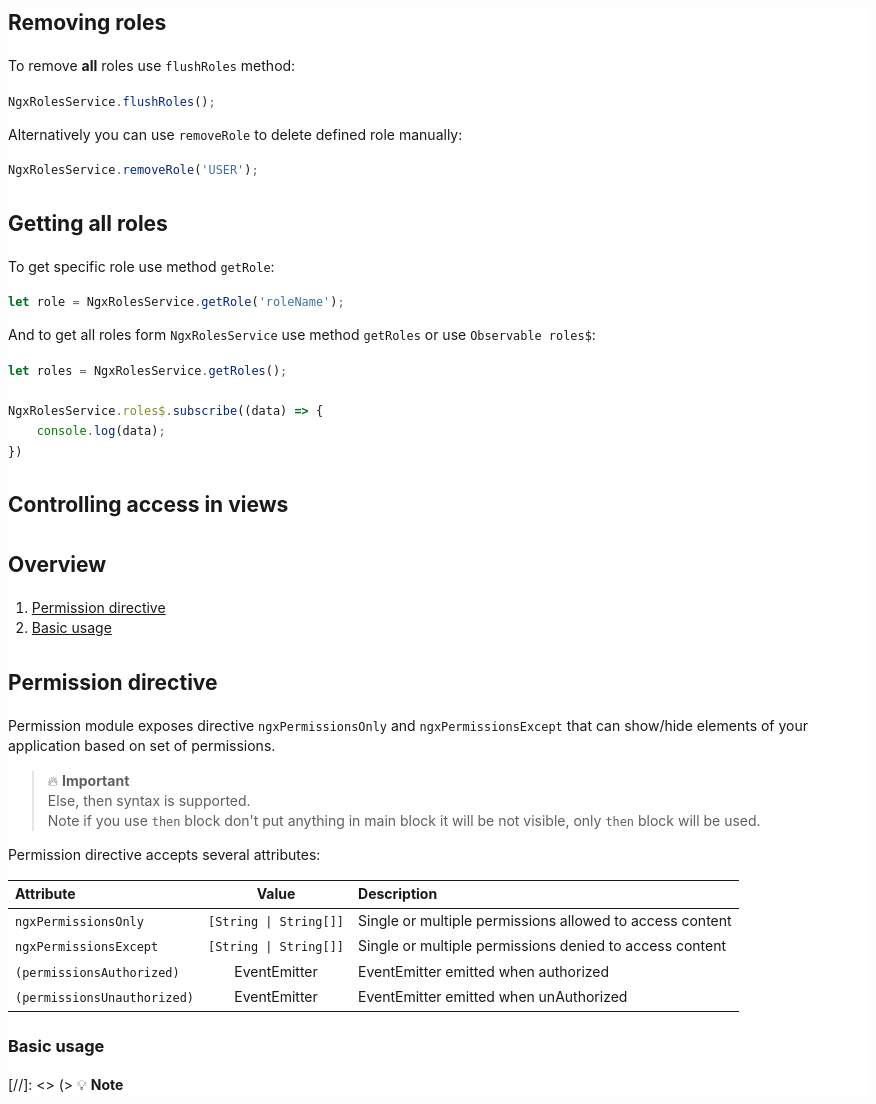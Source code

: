 Removing roles
----------------------------

To remove **all** roles use `flushRoles` method:  

```typescript
NgxRolesService.flushRoles();
```

Alternatively you can use `removeRole` to delete defined role manually:

```typescript
NgxRolesService.removeRole('USER');
```

Getting all roles
----------------------------

To get specific role use method `getRole`:

```javascript
let role = NgxRolesService.getRole('roleName');
```

And to get all roles form `NgxRolesService` use method `getRoles` or use `Observable roles$`:

```typescript
let roles = NgxRolesService.getRoles();

NgxRolesService.roles$.subscribe((data) => {
    console.log(data);
})
```


## Controlling access in views

Overview
----------------------------

1. [Permission directive](#permission-directive)
  1. [Basic usage](#basic-usage)

Permission directive
----------------------------
  
Permission module exposes directive `ngxPermissionsOnly` and `ngxPermissionsExcept` that can show/hide elements of your application based on set of permissions.
 > :fire: **Important**   
 >  Else, then syntax is supported.   
 Note if you use `then` block don't put anything in main block it will be not visible, only `then` block will be used.
 

Permission directive accepts several attributes:

| Attribute             | Value                    | Description      |
| :----------------------|:------------------------:| :----------------|
| `ngxPermissionsOnly`     | <code>[String &#124; String[]]</code>   | Single or multiple permissions allowed to access content | 
| `ngxPermissionsExcept`   | <code>[String &#124; String[]]</code>   | Single or multiple permissions denied to access content|
| `(permissionsAuthorized)`   | EventEmitter       | EventEmitter emitted when authorized                         |
| `(permissionsUnauthorized)` | EventEmitter       | EventEmitter emitted when unAuthorized                       |
### Basic usage


[//]: <> (> :bulb: **Note**   